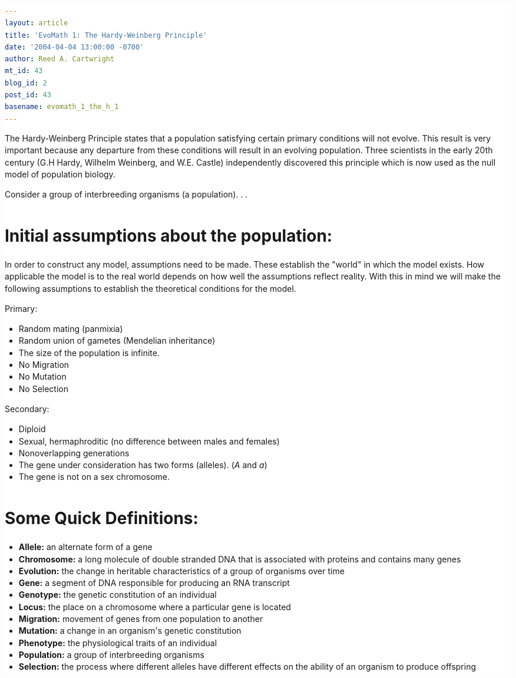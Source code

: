 ```yaml
---
layout: article
title: 'EvoMath 1: The Hardy-Weinberg Principle'
date: '2004-04-04 13:00:00 -0700'
author: Reed A. Cartwright
mt_id: 43
blog_id: 2
post_id: 43
basename: evomath_1_the_h_1
---
```

The Hardy-Weinberg Principle states that a population satisfying certain primary conditions will not evolve.  This result is very important because any departure from these conditions will result in an evolving population.  Three scientists in the early 20th century (G.H Hardy, Wilhelm Weinberg, and W.E. Castle) independently discovered this principle which is now used as the null model of population biology.

Consider a group of interbreeding organisms (a population). . .

# Initial assumptions about the population:

In order to construct any model, assumptions need to be made.  These establish the "world" in which the model exists.  How applicable the model is to the real world depends on how well the assumptions reflect reality.  With this in mind we will make the following assumptions to establish the theoretical conditions for the model.

Primary:


* Random mating (panmixia)
* Random union of gametes (Mendelian inheritance)
* The size of the population is infinite.
* No Migration
* No Mutation
* No Selection


Secondary:


* Diploid
* Sexual, hermaphroditic (no difference between males and females)
* Nonoverlapping generations
* The gene under consideration has two forms (alleles). (_A_ and _a_)
* The gene is not on a sex chromosome.


# Some Quick Definitions:


* **Allele:** an alternate form of a gene
* **Chromosome:** a long molecule of double stranded DNA that is associated with proteins and contains many genes
* **Evolution:** the change in heritable characteristics of a group of organisms over time
* **Gene:** a segment of DNA responsible for producing an RNA transcript
* **Genotype:** the genetic constitution of an individual
* **Locus:** the place on a chromosome where a particular gene is located
* **Migration:** movement of genes from one population to another
* **Mutation:** a change in an organism's genetic constitution
* **Phenotype:** the physiological traits of an individual
* **Population:** a group of interbreeding organisms
* **Selection:** the process where different alleles have different effects on the ability of an organism to produce offspring
